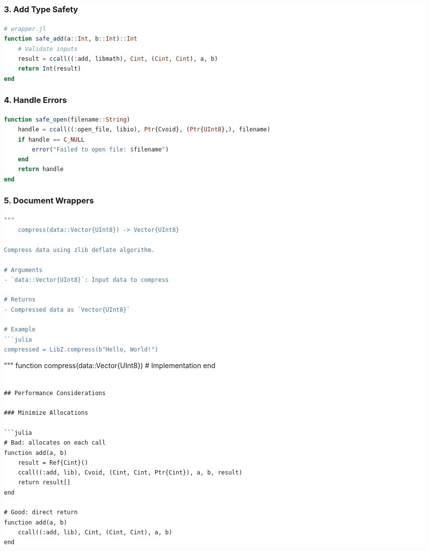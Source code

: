 ### 3. Add Type Safety

```julia
# wrapper.jl
function safe_add(a::Int, b::Int)::Int
    # Validate inputs
    result = ccall((:add, libmath), Cint, (Cint, Cint), a, b)
    return Int(result)
end
```

### 4. Handle Errors

```julia
function safe_open(filename::String)
    handle = ccall((:open_file, libio), Ptr{Cvoid}, (Ptr{UInt8},), filename)
    if handle == C_NULL
        error("Failed to open file: $filename")
    end
    return handle
end
```

### 5. Document Wrappers

```julia
"""
    compress(data::Vector{UInt8}) -> Vector{UInt8}

Compress data using zlib deflate algorithm.

# Arguments
- `data::Vector{UInt8}`: Input data to compress

# Returns
- Compressed data as `Vector{UInt8}`

# Example
```julia
compressed = LibZ.compress(b"Hello, World!")
```
"""
function compress(data::Vector{UInt8})
    # Implementation
end
```

## Performance Considerations

### Minimize Allocations

```julia
# Bad: allocates on each call
function add(a, b)
    result = Ref{Cint}()
    ccall((:add, lib), Cvoid, (Cint, Cint, Ptr{Cint}), a, b, result)
    return result[]
end

# Good: direct return
function add(a, b)
    ccall((:add, lib), Cint, (Cint, Cint), a, b)
end
```
